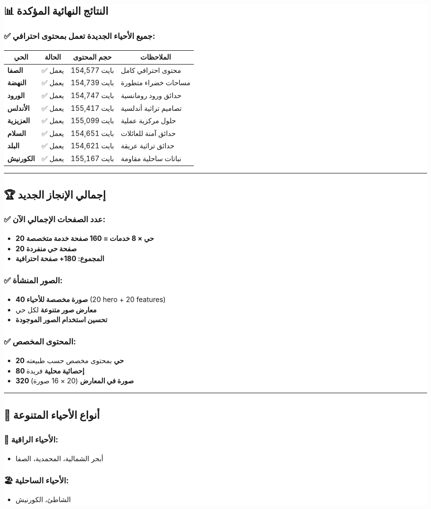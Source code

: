 
## 📊 **النتائج النهائية المؤكدة**

### **✅ جميع الأحياء الجديدة تعمل بمحتوى احترافي:**

| الحي | الحالة | حجم المحتوى | الملاحظات |
|-----|--------|-------------|-----------|
| **الصفا** | ✅ يعمل | 154,577 بايت | محتوى احترافي كامل |
| **النهضة** | ✅ يعمل | 154,739 بايت | مساحات خضراء متطورة |
| **الورود** | ✅ يعمل | 154,747 بايت | حدائق ورود رومانسية |
| **الأندلس** | ✅ يعمل | 155,417 بايت | تصاميم تراثية أندلسية |
| **العزيزية** | ✅ يعمل | 155,099 بايت | حلول مركزية عملية |
| **السلام** | ✅ يعمل | 154,651 بايت | حدائق آمنة للعائلات |
| **البلد** | ✅ يعمل | 154,621 بايت | حدائق تراثية عريقة |
| **الكورنيش** | ✅ يعمل | 155,167 بايت | نباتات ساحلية مقاومة |

---

## 🏆 **إجمالي الإنجاز الجديد**

### **✅ عدد الصفحات الإجمالي الآن:**
- **20 حي × 8 خدمات = 160 صفحة خدمة متخصصة**
- **20 صفحة حي منفردة**
- **المجموع: 180+ صفحة احترافية**

### **✅ الصور المنشأة:**
- **40 صورة مخصصة للأحياء** (20 hero + 20 features)
- **معارض صور متنوعة** لكل حي
- **تحسين استخدام الصور الموجودة**

### **✅ المحتوى المخصص:**
- **20 حي** بمحتوى مخصص حسب طبيعته
- **80 إحصائية محلية** فريدة
- **320 صورة في المعارض** (20 × 16 صورة)

---

## 🎯 **أنواع الأحياء المتنوعة**

### **🏰 الأحياء الراقية:**
- أبحر الشمالية، المحمدية، الصفا

### **🏖️ الأحياء الساحلية:**
- الشاطئ، الكورنيش
